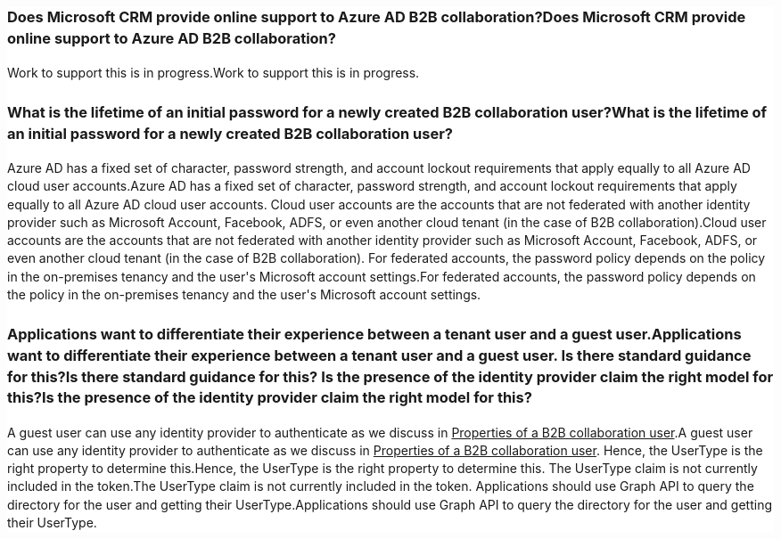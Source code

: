 ### <a name="does-microsoft-crm-provide-online-support-to-azure-ad-b2b-collaboration"></a><span data-ttu-id="a5dbb-159">Does Microsoft CRM provide online support to Azure AD B2B collaboration?</span><span class="sxs-lookup"><span data-stu-id="a5dbb-159">Does Microsoft CRM provide online support to Azure AD B2B collaboration?</span></span>
<span data-ttu-id="a5dbb-160">Work to support this is in progress.</span><span class="sxs-lookup"><span data-stu-id="a5dbb-160">Work to support this is in progress.</span></span>

### <a name="what-is-the-lifetime-of-an-initial-password-for-a-newly-created-b2b-collaboration-user"></a><span data-ttu-id="a5dbb-161">What is the lifetime of an initial password for a newly created B2B collaboration user?</span><span class="sxs-lookup"><span data-stu-id="a5dbb-161">What is the lifetime of an initial password for a newly created B2B collaboration user?</span></span>
<span data-ttu-id="a5dbb-162">Azure AD has a fixed set of character, password strength, and account lockout requirements that apply equally to all Azure AD cloud user accounts.</span><span class="sxs-lookup"><span data-stu-id="a5dbb-162">Azure AD has a fixed set of character, password strength, and account lockout requirements that apply equally to all Azure AD cloud user accounts.</span></span> <span data-ttu-id="a5dbb-163">Cloud user accounts are the accounts that are not federated with another identity provider such as Microsoft Account, Facebook, ADFS, or even another cloud tenant (in the case of B2B collaboration).</span><span class="sxs-lookup"><span data-stu-id="a5dbb-163">Cloud user accounts are the accounts that are not federated with another identity provider such as Microsoft Account, Facebook, ADFS, or even another cloud tenant (in the case of B2B collaboration).</span></span> <span data-ttu-id="a5dbb-164">For federated accounts, the password policy depends on the policy in the on-premises tenancy and the user's Microsoft account settings.</span><span class="sxs-lookup"><span data-stu-id="a5dbb-164">For federated accounts, the password policy depends on the policy in the on-premises tenancy and the user's Microsoft account settings.</span></span>

### <a name="applications-want-to-differentiate-their-experience-between-a-tenant-user-and-a-guest-user-is-there-standard-guidance-for-this-is-the-presence-of-the-identity-provider-claim-the-right-model-for-this"></a><span data-ttu-id="a5dbb-165">Applications want to differentiate their experience between a tenant user and a guest user.</span><span class="sxs-lookup"><span data-stu-id="a5dbb-165">Applications want to differentiate their experience between a tenant user and a guest user.</span></span> <span data-ttu-id="a5dbb-166">Is there standard guidance for this?</span><span class="sxs-lookup"><span data-stu-id="a5dbb-166">Is there standard guidance for this?</span></span> <span data-ttu-id="a5dbb-167">Is the presence of the identity provider claim the right model for this?</span><span class="sxs-lookup"><span data-stu-id="a5dbb-167">Is the presence of the identity provider claim the right model for this?</span></span>
 
<span data-ttu-id="a5dbb-168">A guest user can use any identity provider to authenticate as we discuss in [Properties of a B2B collaboration user](active-directory-b2b-user-properties.md).</span><span class="sxs-lookup"><span data-stu-id="a5dbb-168">A guest user can use any identity provider to authenticate as we discuss in [Properties of a B2B collaboration user](active-directory-b2b-user-properties.md).</span></span> <span data-ttu-id="a5dbb-169">Hence, the UserType is the right property to determine this.</span><span class="sxs-lookup"><span data-stu-id="a5dbb-169">Hence, the UserType is the right property to determine this.</span></span> <span data-ttu-id="a5dbb-170">The UserType claim is not currently included in the token.</span><span class="sxs-lookup"><span data-stu-id="a5dbb-170">The UserType claim is not currently included in the token.</span></span> <span data-ttu-id="a5dbb-171">Applications should use Graph API to query the directory for the user and getting their UserType.</span><span class="sxs-lookup"><span data-stu-id="a5dbb-171">Applications should use Graph API to query the directory for the user and getting their UserType.</span></span>
